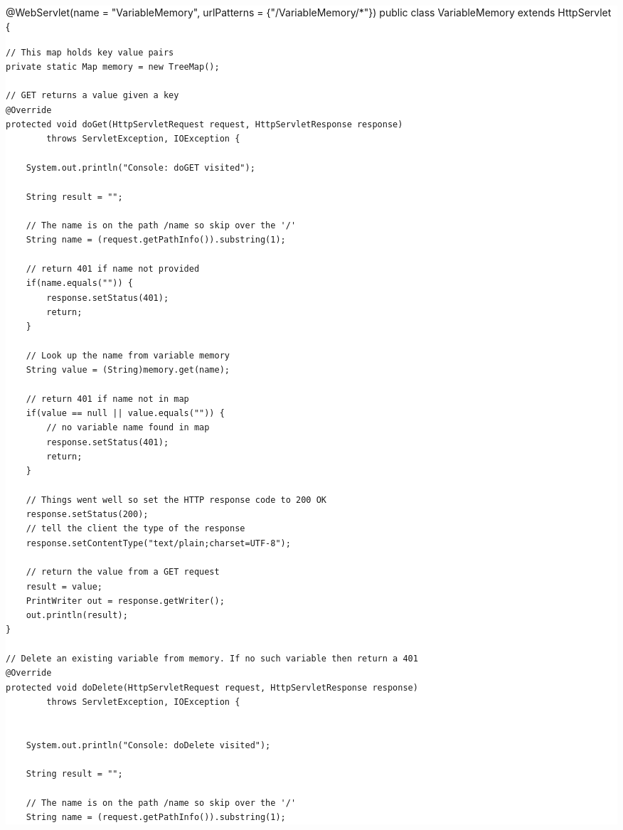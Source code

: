 @WebServlet(name = "VariableMemory", urlPatterns = {"/VariableMemory/*"})
public class VariableMemory extends HttpServlet {

    // This map holds key value pairs
    private static Map memory = new TreeMap();

    // GET returns a value given a key
    @Override
    protected void doGet(HttpServletRequest request, HttpServletResponse response)
            throws ServletException, IOException {

        System.out.println("Console: doGET visited");

        String result = "";

        // The name is on the path /name so skip over the '/'
        String name = (request.getPathInfo()).substring(1);

        // return 401 if name not provided
        if(name.equals("")) {
            response.setStatus(401);
            return;
        }

        // Look up the name from variable memory
        String value = (String)memory.get(name);

        // return 401 if name not in map
        if(value == null || value.equals("")) {
            // no variable name found in map
            response.setStatus(401);
            return;
        }

        // Things went well so set the HTTP response code to 200 OK
        response.setStatus(200);
        // tell the client the type of the response
        response.setContentType("text/plain;charset=UTF-8");

        // return the value from a GET request
        result = value;
        PrintWriter out = response.getWriter();
        out.println(result);
    }

    // Delete an existing variable from memory. If no such variable then return a 401
    @Override
    protected void doDelete(HttpServletRequest request, HttpServletResponse response)
            throws ServletException, IOException {


        System.out.println("Console: doDelete visited");

        String result = "";

        // The name is on the path /name so skip over the '/'
        String name = (request.getPathInfo()).substring(1);
